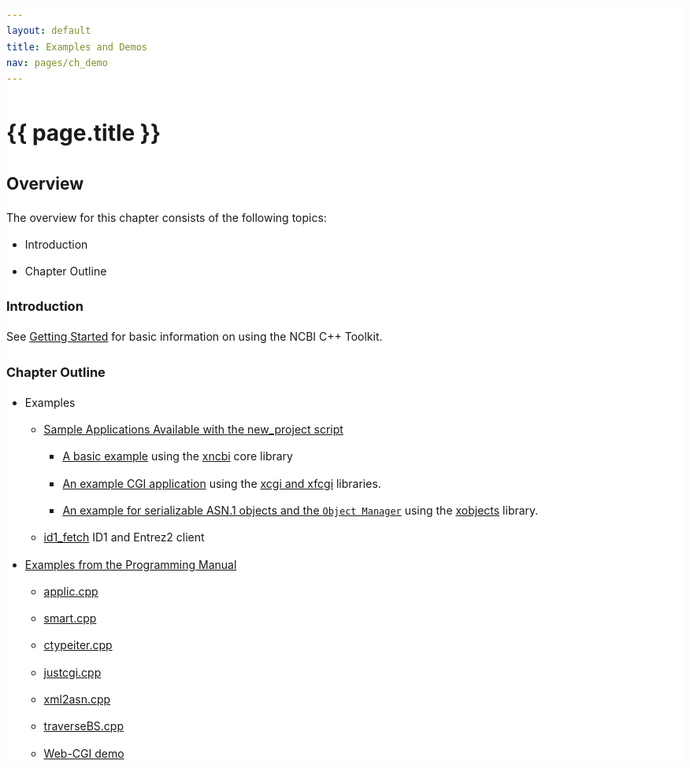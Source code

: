 ```yaml
---
layout: default
title: Examples and Demos
nav: pages/ch_demo
---
```



{{ page.title }}
=====================================

Overview
--------

The overview for this chapter consists of the following topics:

-   Introduction

-   Chapter Outline

### Introduction

See [Getting Started](ch_start.html) for basic information on using the NCBI C++ Toolkit.

### Chapter Outline

-   Examples

    -   [Sample Applications Available with the new\_project script](ch_proj.html#ch_proj.new_proj_struct)

        -   [A basic example](https://www.ncbi.nlm.nih.gov/IEB/ToolBox/CPP_DOC/lxr/source/src/sample/app/basic/) using the [xncbi](ch_core.html) core library

        -   [An example CGI application](https://www.ncbi.nlm.nih.gov/IEB/ToolBox/CPP_DOC/lxr/source/src/sample/app/cgi/) using the [xcgi and xfcgi](ch_cgi.html) libraries.

        -   [An example for serializable ASN.1 objects and the `Object Manager`](https://www.ncbi.nlm.nih.gov/IEB/ToolBox/CPP_DOC/lxr/source/src/sample/app/objects/) using the [xobjects](ch_ser.html) library.

    -   [id1\_fetch](#ch_demo.id1_fetch.html) ID1 and Entrez2 client

-   [Examples from the Programming Manual](#ch_demo.examples4)

    -   [applic.cpp](#ch_demo.examples_1_3)

    -   [smart.cpp](#ch_demo.examples_1_4)

    -   [ctypeiter.cpp](ch_ser.html#ch_ser.ctypeiter_cpp.html)

    -   [justcgi.cpp](ch_cgi.html#ch_cgi.cgi_cpp.html)

    -   [xml2asn.cpp](ch_ser.html#ch_ser.xml2asn_cpp.html)

    -   [traverseBS.cpp](ch_ser.html#ch_ser.traverse_cpp.html)

    -   [Web-CGI demo](#ch_demo.prog_man_CARdemo_index.html)
